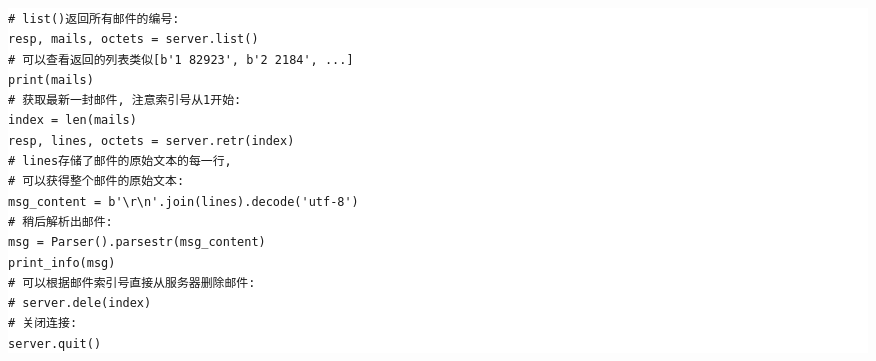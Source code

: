 	# list()返回所有邮件的编号:
	resp, mails, octets = server.list()
	# 可以查看返回的列表类似[b'1 82923', b'2 2184', ...]
	print(mails)
	# 获取最新一封邮件, 注意索引号从1开始:
	index = len(mails)
	resp, lines, octets = server.retr(index)
	# lines存储了邮件的原始文本的每一行,
	# 可以获得整个邮件的原始文本:
	msg_content = b'\r\n'.join(lines).decode('utf-8')
	# 稍后解析出邮件:
	msg = Parser().parsestr(msg_content)
	print_info(msg)
	# 可以根据邮件索引号直接从服务器删除邮件:
	# server.dele(index)
	# 关闭连接:
	server.quit()
